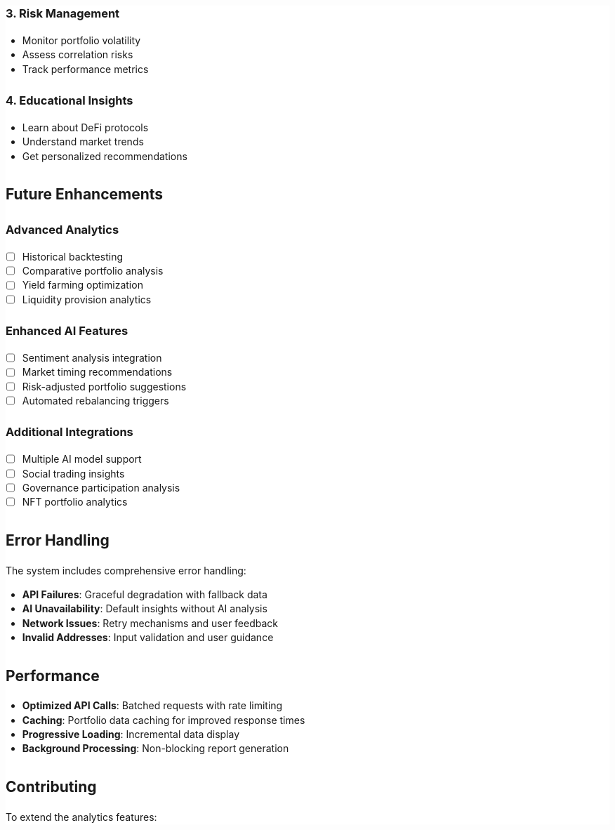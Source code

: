 ### 3. Risk Management
- Monitor portfolio volatility
- Assess correlation risks
- Track performance metrics

### 4. Educational Insights
- Learn about DeFi protocols
- Understand market trends
- Get personalized recommendations

## Future Enhancements

### Advanced Analytics
- [ ] Historical backtesting
- [ ] Comparative portfolio analysis
- [ ] Yield farming optimization
- [ ] Liquidity provision analytics

### Enhanced AI Features
- [ ] Sentiment analysis integration
- [ ] Market timing recommendations
- [ ] Risk-adjusted portfolio suggestions
- [ ] Automated rebalancing triggers

### Additional Integrations
- [ ] Multiple AI model support
- [ ] Social trading insights
- [ ] Governance participation analysis
- [ ] NFT portfolio analytics

## Error Handling

The system includes comprehensive error handling:
- **API Failures**: Graceful degradation with fallback data
- **AI Unavailability**: Default insights without AI analysis
- **Network Issues**: Retry mechanisms and user feedback
- **Invalid Addresses**: Input validation and user guidance

## Performance

- **Optimized API Calls**: Batched requests with rate limiting
- **Caching**: Portfolio data caching for improved response times
- **Progressive Loading**: Incremental data display
- **Background Processing**: Non-blocking report generation

## Contributing

To extend the analytics features:
